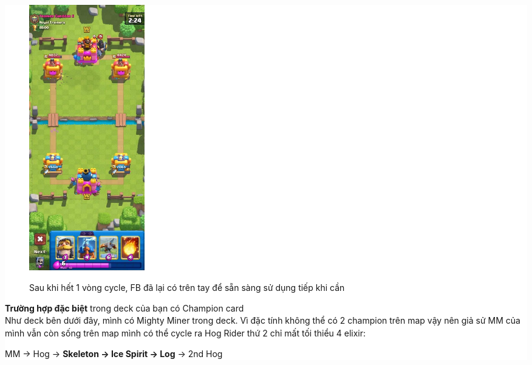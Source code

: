 <figure><img src=".gitbook/assets/image (2).png" alt="" width="190"><figcaption><p>Sau khi hết 1 vòng cycle, FB đã lại có trên tay để sẵn sàng sử dụng tiếp khi cần</p></figcaption></figure>

**Trường hợp đặc biệt** trong deck của bạn có Champion card\
Như deck bên dưới đây, mình có Mighty Miner trong deck. Vì đặc tính không thể có 2 champion trên map vậy nên giả sử MM của mình vẫn còn sống trên map mình có thể cycle ra Hog Rider thứ 2 chỉ mất tối thiểu 4 elixir:

MM -> Hog -> **Skeleton -> Ice Spirit -> Log** -> 2nd Hog
